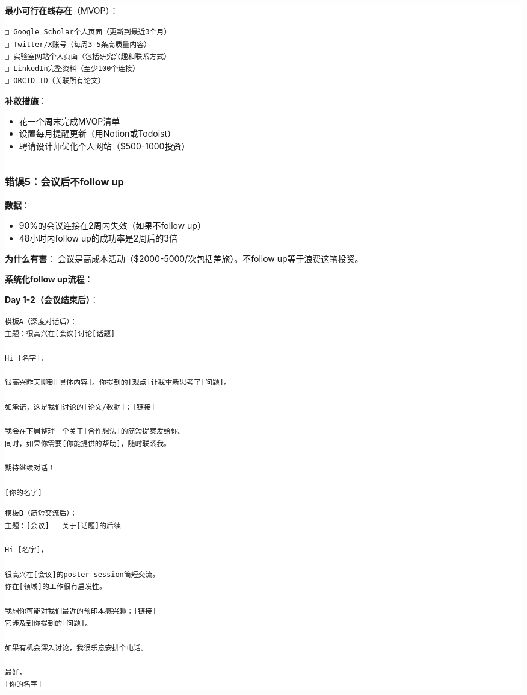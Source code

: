 **最小可行在线存在**（MVOP）：
```
□ Google Scholar个人页面（更新到最近3个月）
□ Twitter/X账号（每周3-5条高质量内容）
□ 实验室网站个人页面（包括研究兴趣和联系方式）
□ LinkedIn完整资料（至少100个连接）
□ ORCID ID（关联所有论文）
```

**补救措施**：
- 花一个周末完成MVOP清单
- 设置每月提醒更新（用Notion或Todoist）
- 聘请设计师优化个人网站（$500-1000投资）

---

### 错误5：会议后不follow up

**数据**：
- 90%的会议连接在2周内失效（如果不follow up）
- 48小时内follow up的成功率是2周后的3倍

**为什么有害**：
会议是高成本活动（$2000-5000/次包括差旅）。不follow up等于浪费这笔投资。

**系统化follow up流程**：

**Day 1-2（会议结束后）**：
```
模板A（深度对话后）：
主题：很高兴在[会议]讨论[话题]

Hi [名字]，

很高兴昨天聊到[具体内容]。你提到的[观点]让我重新思考了[问题]。

如承诺，这是我们讨论的[论文/数据]：[链接]

我会在下周整理一个关于[合作想法]的简短提案发给你。
同时，如果你需要[你能提供的帮助]，随时联系我。

期待继续对话！

[你的名字]
```

```
模板B（简短交流后）：
主题：[会议] - 关于[话题]的后续

Hi [名字]，

很高兴在[会议]的poster session简短交流。
你在[领域]的工作很有启发性。

我想你可能对我们最近的预印本感兴趣：[链接]
它涉及到你提到的[问题]。

如果有机会深入讨论，我很乐意安排个电话。

最好，
[你的名字]
```
